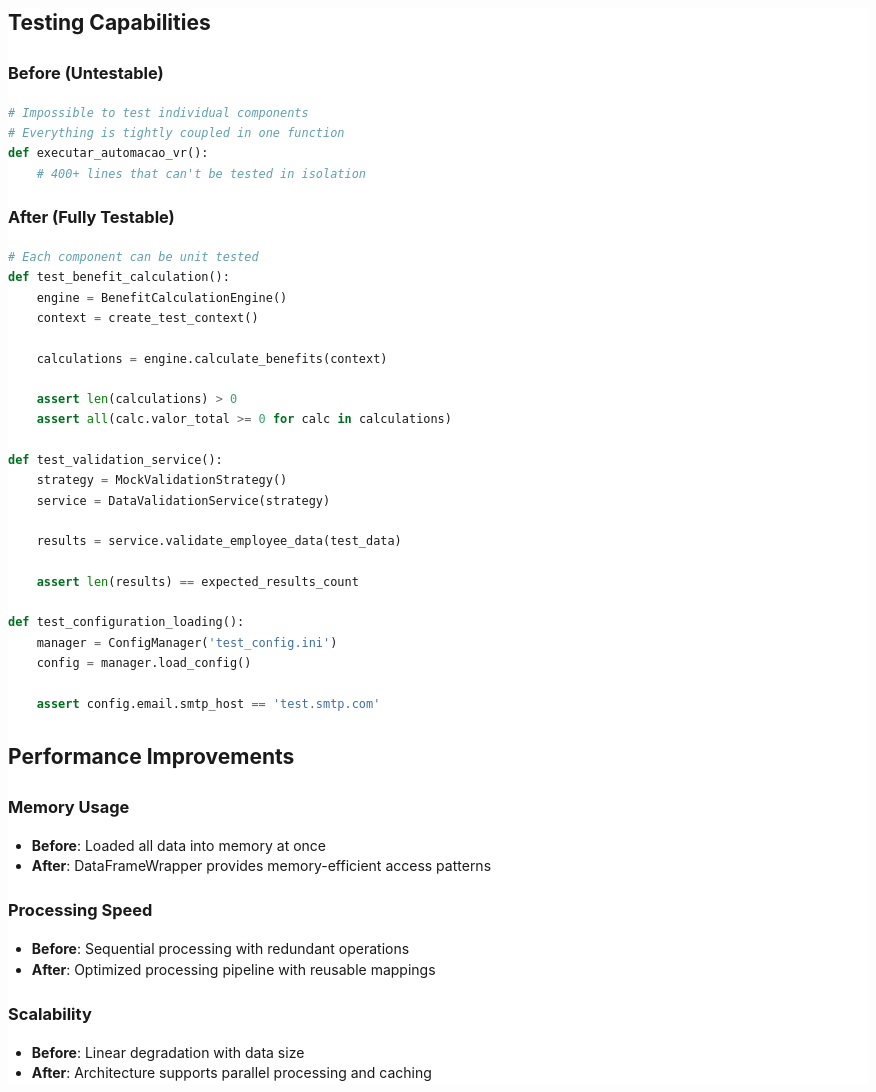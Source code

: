 ## Testing Capabilities

### Before (Untestable)
```python
# Impossible to test individual components
# Everything is tightly coupled in one function
def executar_automacao_vr():
    # 400+ lines that can't be tested in isolation
```

### After (Fully Testable)
```python
# Each component can be unit tested
def test_benefit_calculation():
    engine = BenefitCalculationEngine()
    context = create_test_context()
    
    calculations = engine.calculate_benefits(context)
    
    assert len(calculations) > 0
    assert all(calc.valor_total >= 0 for calc in calculations)

def test_validation_service():
    strategy = MockValidationStrategy()
    service = DataValidationService(strategy)
    
    results = service.validate_employee_data(test_data)
    
    assert len(results) == expected_results_count

def test_configuration_loading():
    manager = ConfigManager('test_config.ini')
    config = manager.load_config()
    
    assert config.email.smtp_host == 'test.smtp.com'
```

## Performance Improvements

### Memory Usage
- **Before**: Loaded all data into memory at once
- **After**: DataFrameWrapper provides memory-efficient access patterns

### Processing Speed
- **Before**: Sequential processing with redundant operations
- **After**: Optimized processing pipeline with reusable mappings

### Scalability
- **Before**: Linear degradation with data size
- **After**: Architecture supports parallel processing and caching
